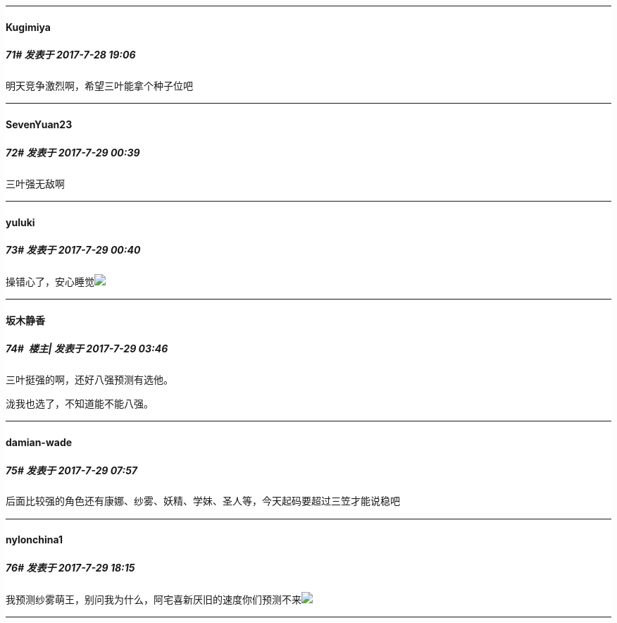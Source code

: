 
-----

####  Kugimiya  
##### 71#       发表于 2017-7-28 19:06


明天竞争激烈啊，希望三叶能拿个种子位吧


-----

####  SevenYuan23  
##### 72#       发表于 2017-7-29 00:39


三叶强无敌啊


-----

####  yuluki  
##### 73#       发表于 2017-7-29 00:40


操错心了，安心睡觉<img src="https://static.saraba1st.com/image/smiley/normal/100.gif" referrerpolicy="no-referrer">


-----

####  坂木静香  
##### 74#         楼主| 发表于 2017-7-29 03:46


三叶挺强的啊，还好八强预测有选他。

泷我也选了，不知道能不能八强。


-----

####  damian-wade  
##### 75#       发表于 2017-7-29 07:57


后面比较强的角色还有康娜、纱雾、妖精、学妹、圣人等，今天起码要超过三笠才能说稳吧


-----

####  nylonchina1  
##### 76#       发表于 2017-7-29 18:15


我预测纱雾萌王，别问我为什么，阿宅喜新厌旧的速度你们预测不来<img src="https://static.saraba1st.com/image/smiley/face2017/067.png" referrerpolicy="no-referrer">


-----
